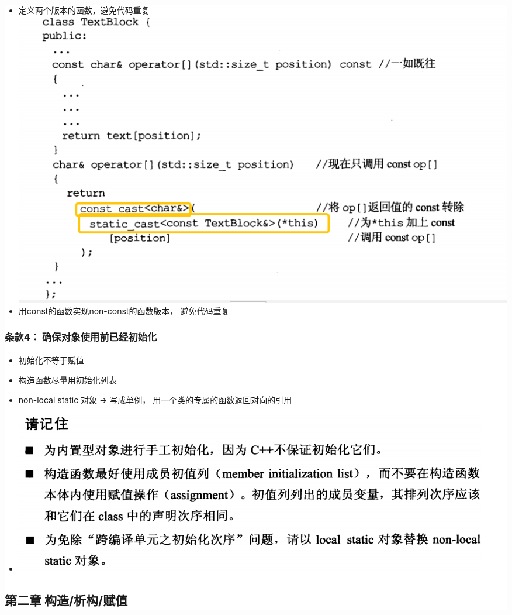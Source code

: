 - 定义两个版本的函数，避免代码重复![image-20230425111514183](image/image-20230425111514183.png)
- 用const的函数实现non-const的函数版本， 避免代码重复

### 条款4： 确保对象使用前已经初始化
- 初始化不等于赋值
- 构造函数尽量用初始化列表
- non-local static 对象 -> 写成单例， 用一个类的专属的函数返回对向的引用

- ![image-20230426145639774](image/image-20230426145639774.png)


## 第二章 构造/析构/赋值
